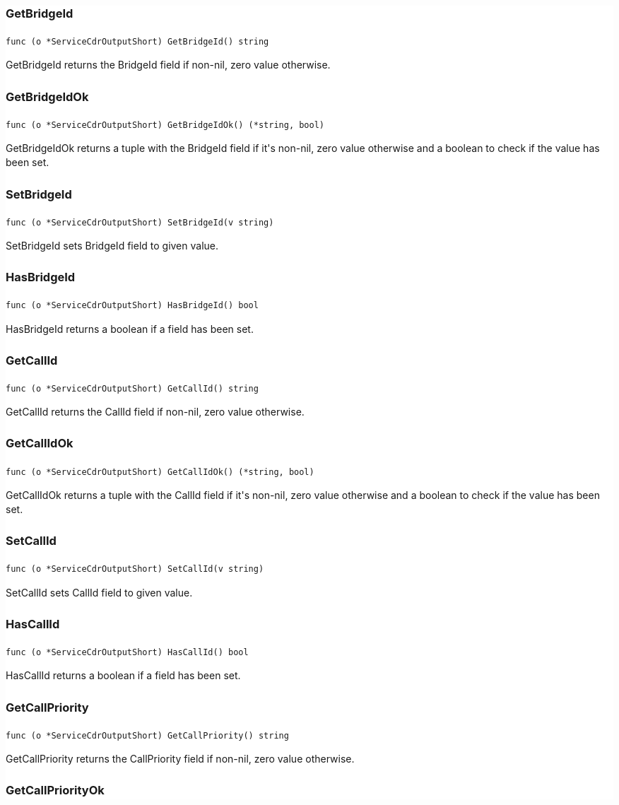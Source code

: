 ### GetBridgeId

`func (o *ServiceCdrOutputShort) GetBridgeId() string`

GetBridgeId returns the BridgeId field if non-nil, zero value otherwise.

### GetBridgeIdOk

`func (o *ServiceCdrOutputShort) GetBridgeIdOk() (*string, bool)`

GetBridgeIdOk returns a tuple with the BridgeId field if it's non-nil, zero value otherwise
and a boolean to check if the value has been set.

### SetBridgeId

`func (o *ServiceCdrOutputShort) SetBridgeId(v string)`

SetBridgeId sets BridgeId field to given value.

### HasBridgeId

`func (o *ServiceCdrOutputShort) HasBridgeId() bool`

HasBridgeId returns a boolean if a field has been set.

### GetCallId

`func (o *ServiceCdrOutputShort) GetCallId() string`

GetCallId returns the CallId field if non-nil, zero value otherwise.

### GetCallIdOk

`func (o *ServiceCdrOutputShort) GetCallIdOk() (*string, bool)`

GetCallIdOk returns a tuple with the CallId field if it's non-nil, zero value otherwise
and a boolean to check if the value has been set.

### SetCallId

`func (o *ServiceCdrOutputShort) SetCallId(v string)`

SetCallId sets CallId field to given value.

### HasCallId

`func (o *ServiceCdrOutputShort) HasCallId() bool`

HasCallId returns a boolean if a field has been set.

### GetCallPriority

`func (o *ServiceCdrOutputShort) GetCallPriority() string`

GetCallPriority returns the CallPriority field if non-nil, zero value otherwise.

### GetCallPriorityOk

